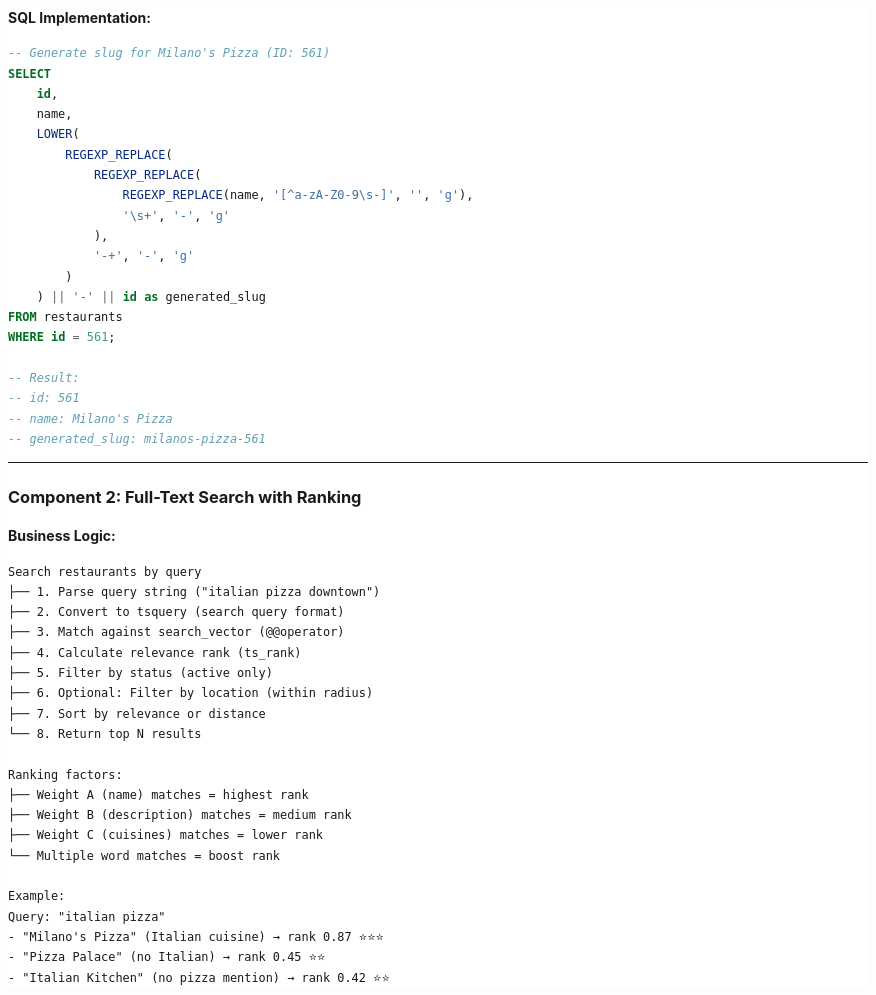 **SQL Implementation:**
```sql
-- Generate slug for Milano's Pizza (ID: 561)
SELECT 
    id,
    name,
    LOWER(
        REGEXP_REPLACE(
            REGEXP_REPLACE(
                REGEXP_REPLACE(name, '[^a-zA-Z0-9\s-]', '', 'g'),
                '\s+', '-', 'g'
            ),
            '-+', '-', 'g'
        )
    ) || '-' || id as generated_slug
FROM restaurants
WHERE id = 561;

-- Result:
-- id: 561
-- name: Milano's Pizza
-- generated_slug: milanos-pizza-561
```

---

### Component 2: Full-Text Search with Ranking

**Business Logic:**
```
Search restaurants by query
├── 1. Parse query string ("italian pizza downtown")
├── 2. Convert to tsquery (search query format)
├── 3. Match against search_vector (@@operator)
├── 4. Calculate relevance rank (ts_rank)
├── 5. Filter by status (active only)
├── 6. Optional: Filter by location (within radius)
├── 7. Sort by relevance or distance
└── 8. Return top N results

Ranking factors:
├── Weight A (name) matches = highest rank
├── Weight B (description) matches = medium rank
├── Weight C (cuisines) matches = lower rank
└── Multiple word matches = boost rank

Example:
Query: "italian pizza"
- "Milano's Pizza" (Italian cuisine) → rank 0.87 ⭐⭐⭐
- "Pizza Palace" (no Italian) → rank 0.45 ⭐⭐
- "Italian Kitchen" (no pizza mention) → rank 0.42 ⭐⭐
```
